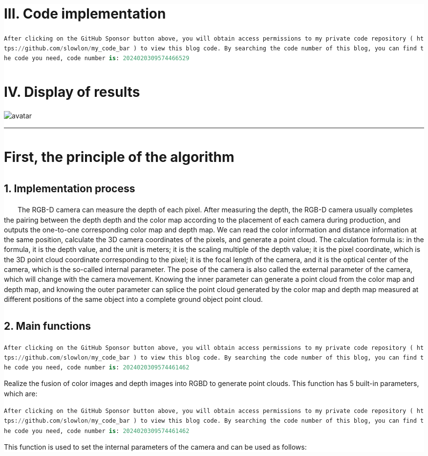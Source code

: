 #  III. Code implementation 

  ```python  
After clicking on the GitHub Sponsor button above, you will obtain access permissions to my private code repository ( https://github.com/slowlon/my_code_bar ) to view this blog code. By searching the code number of this blog, you can find the code you need, code number is: 2024020309574466529
  ```  
#  IV. Display of results 

 ![avatar]( 8c62ad95edf34b5b99115448b2cd9a28.png) 



--------------------------------------------------------------------------------

#  First, the principle of the algorithm 

##  1. Implementation process 

   The RGB-D camera can measure the depth of each pixel. After measuring the depth, the RGB-D camera usually completes the pairing between the depth depth and the color map according to the placement of each camera during production, and outputs the one-to-one corresponding color map and depth map. We can read the color information and distance information at the same position, calculate the 3D camera coordinates of the pixels, and generate a point cloud. The calculation formula is: in the formula, it is the depth value, and the unit is meters; it is the scaling multiple of the depth value; it is the pixel coordinate, which is the 3D point cloud coordinate corresponding to the pixel; it is the focal length of the camera, and it is the optical center of the camera, which is the so-called internal parameter. The pose of the camera is also called the external parameter of the camera, which will change with the camera movement. Knowing the inner parameter can generate a point cloud from the color map and depth map, and knowing the outer parameter can splice the point cloud generated by the color map and depth map measured at different positions of the same object into a complete ground object point cloud. 

##  2. Main functions 

  ```python  
After clicking on the GitHub Sponsor button above, you will obtain access permissions to my private code repository ( https://github.com/slowlon/my_code_bar ) to view this blog code. By searching the code number of this blog, you can find the code you need, code number is: 2024020309574461462
  ```  
 Realize the fusion of color images and depth images into RGBD to generate point clouds. This function has 5 built-in parameters, which are: 

  ```python  
After clicking on the GitHub Sponsor button above, you will obtain access permissions to my private code repository ( https://github.com/slowlon/my_code_bar ) to view this blog code. By searching the code number of this blog, you can find the code you need, code number is: 2024020309574461462
  ```  
 This function is used to set the internal parameters of the camera and can be used as follows: 
